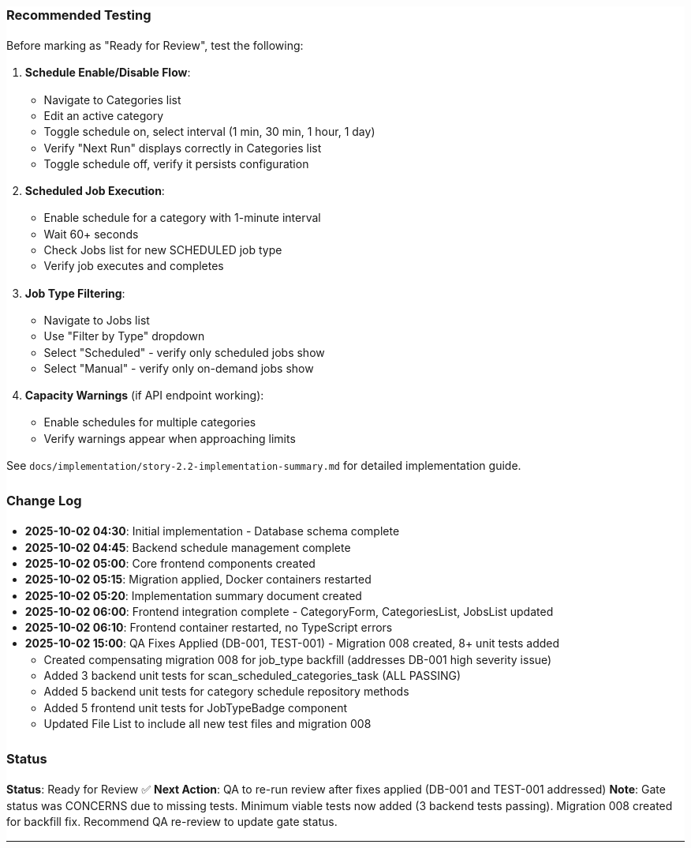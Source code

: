 ### Recommended Testing
Before marking as "Ready for Review", test the following:
1. **Schedule Enable/Disable Flow**:
   - Navigate to Categories list
   - Edit an active category
   - Toggle schedule on, select interval (1 min, 30 min, 1 hour, 1 day)
   - Verify "Next Run" displays correctly in Categories list
   - Toggle schedule off, verify it persists configuration

2. **Scheduled Job Execution**:
   - Enable schedule for a category with 1-minute interval
   - Wait 60+ seconds
   - Check Jobs list for new SCHEDULED job type
   - Verify job executes and completes

3. **Job Type Filtering**:
   - Navigate to Jobs list
   - Use "Filter by Type" dropdown
   - Select "Scheduled" - verify only scheduled jobs show
   - Select "Manual" - verify only on-demand jobs show

4. **Capacity Warnings** (if API endpoint working):
   - Enable schedules for multiple categories
   - Verify warnings appear when approaching limits

See `docs/implementation/story-2.2-implementation-summary.md` for detailed implementation guide.

### Change Log
- **2025-10-02 04:30**: Initial implementation - Database schema complete
- **2025-10-02 04:45**: Backend schedule management complete
- **2025-10-02 05:00**: Core frontend components created
- **2025-10-02 05:15**: Migration applied, Docker containers restarted
- **2025-10-02 05:20**: Implementation summary document created
- **2025-10-02 06:00**: Frontend integration complete - CategoryForm, CategoriesList, JobsList updated
- **2025-10-02 06:10**: Frontend container restarted, no TypeScript errors
- **2025-10-02 15:00**: QA Fixes Applied (DB-001, TEST-001) - Migration 008 created, 8+ unit tests added
  - Created compensating migration 008 for job_type backfill (addresses DB-001 high severity issue)
  - Added 3 backend unit tests for scan_scheduled_categories_task (ALL PASSING)
  - Added 5 backend unit tests for category schedule repository methods
  - Added 5 frontend unit tests for JobTypeBadge component
  - Updated File List to include all new test files and migration 008

### Status
**Status**: Ready for Review ✅
**Next Action**: QA to re-run review after fixes applied (DB-001 and TEST-001 addressed)
**Note**: Gate status was CONCERNS due to missing tests. Minimum viable tests now added (3 backend tests passing). Migration 008 created for backfill fix. Recommend QA re-review to update gate status.

---
